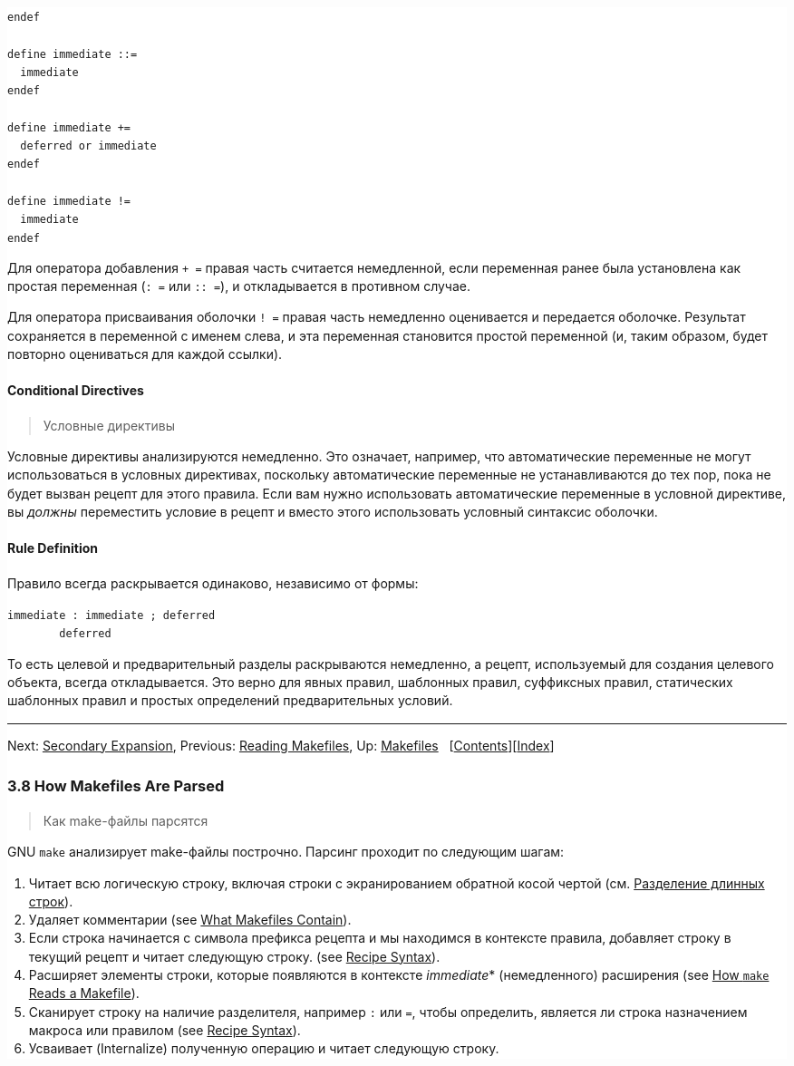 ``` {.example}
endef

define immediate ::=
  immediate
endef

define immediate +=
  deferred or immediate
endef

define immediate !=
  immediate
endef
```
Для оператора добавления `+ =` правая часть считается немедленной, если переменная ранее была установлена как простая переменная (`: =` или `:: =`), и откладывается в противном случае.

Для оператора присваивания оболочки `! =` правая часть немедленно оценивается и передается оболочке. Результат сохраняется в переменной с именем слева, и эта переменная становится простой переменной (и, таким образом, будет повторно оцениваться для каждой ссылки).

#### Conditional Directives

> Условные директивы

Условные директивы анализируются немедленно. Это означает, например, что автоматические переменные не могут использоваться в условных директивах, поскольку автоматические переменные не устанавливаются до тех пор, пока не будет вызван рецепт для этого правила. Если вам нужно использовать автоматические переменные в условной директиве, вы *должны* переместить условие в рецепт и вместо этого использовать условный синтаксис оболочки.

#### Rule Definition

Правило всегда раскрывается одинаково, независимо от формы:

``` {.example}
immediate : immediate ; deferred
        deferred
```

То есть целевой и предварительный разделы раскрываются немедленно, а рецепт, используемый для создания целевого объекта, всегда откладывается. Это верно для явных правил, шаблонных правил, суффиксных правил, статических шаблонных правил и простых определений предварительных условий. 

* * * * *

Next: [Secondary Expansion](#Secondary-Expansion), Previous: [Reading Makefiles](#Reading-Makefiles), Up: [Makefiles](#Makefiles)   [[Contents](#Short-Table-of-Contents)][[Index](#Index-of-Concepts)]

### 3.8 How Makefiles Are Parsed

> Как make-файлы парсятся

GNU `make` анализирует make-файлы построчно. Парсинг проходит по следующим шагам: 

1.  Читает всю логическую строку, включая строки с экранированием обратной косой чертой (см. [Разделение длинных строк](#Splitting-Lines)).
2.  Удаляет комментарии (see [What Makefiles Contain](#Makefile-Contents)).
3.  Если строка начинается с символа префикса рецепта и мы находимся в контексте правила, добавляет строку в текущий рецепт и читает следующую строку. (see [Recipe Syntax](#Recipe-Syntax)).
4.  Расширяет элементы строки, которые появляются в контексте *immediate** (немедленного) расширения (see [How `make` Reads a Makefile](#Reading-Makefiles)).
5.  Сканирует строку на наличие разделителя, например `:` или `=`, чтобы определить, является ли строка назначением макроса или правилом (see [Recipe Syntax](#Recipe-Syntax)).
6.  Усваивает (Internalize) полученную операцию и читает следующую строку.
